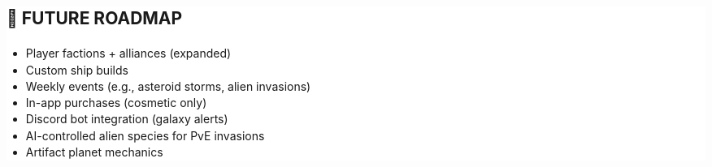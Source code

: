## 🚀 FUTURE ROADMAP

- Player factions + alliances (expanded)
- Custom ship builds
- Weekly events (e.g., asteroid storms, alien invasions)
- In-app purchases (cosmetic only)
- Discord bot integration (galaxy alerts)
- AI-controlled alien species for PvE invasions
- Artifact planet mechanics
